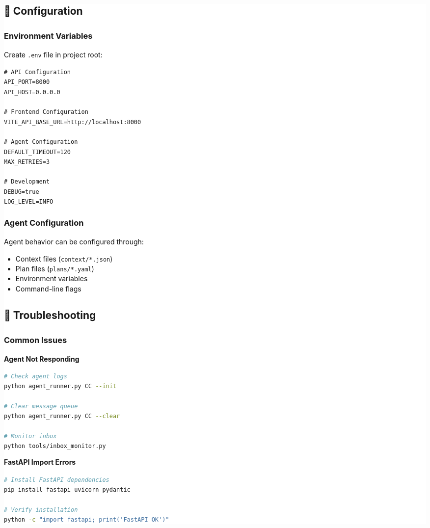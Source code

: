 ## 🔧 Configuration

### Environment Variables

Create `.env` file in project root:
```env
# API Configuration
API_PORT=8000
API_HOST=0.0.0.0

# Frontend Configuration
VITE_API_BASE_URL=http://localhost:8000

# Agent Configuration
DEFAULT_TIMEOUT=120
MAX_RETRIES=3

# Development
DEBUG=true
LOG_LEVEL=INFO
```

### Agent Configuration

Agent behavior can be configured through:
- Context files (`context/*.json`)
- Plan files (`plans/*.yaml`)
- Environment variables
- Command-line flags

## 🚨 Troubleshooting

### Common Issues

**Agent Not Responding**
```bash
# Check agent logs
python agent_runner.py CC --init

# Clear message queue
python agent_runner.py CC --clear

# Monitor inbox
python tools/inbox_monitor.py
```

**FastAPI Import Errors**
```bash
# Install FastAPI dependencies
pip install fastapi uvicorn pydantic

# Verify installation
python -c "import fastapi; print('FastAPI OK')"
```
